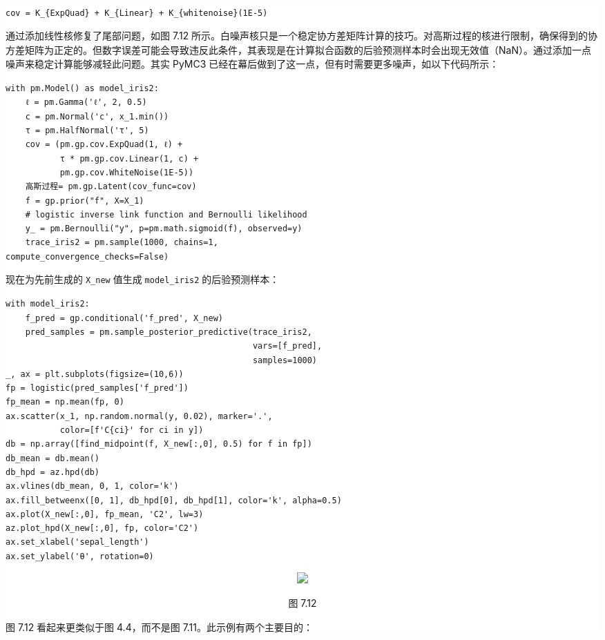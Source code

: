 ```{code-block} ipython3
cov = K_{ExpQuad} + K_{Linear} + K_{whitenoise}(1E-5)
```

通过添加线性核修复了尾部问题，如图 7.12 所示。白噪声核只是一个稳定协方差矩阵计算的技巧。对高斯过程的核进行限制，确保得到的协方差矩阵为正定的。但数字误差可能会导致违反此条件，其表现是在计算拟合函数的后验预测样本时会出现无效值（NaN）。通过添加一点噪声来稳定计算能够减轻此问题。其实 PyMC3 已经在幕后做到了这一点，但有时需要更多噪声，如以下代码所示：

```{code-block} ipython3
with pm.Model() as model_iris2:
    ℓ = pm.Gamma('ℓ', 2, 0.5)
    c = pm.Normal('c', x_1.min())
    τ = pm.HalfNormal('τ', 5)
    cov = (pm.gp.cov.ExpQuad(1, ℓ) +
           τ * pm.gp.cov.Linear(1, c) +
           pm.gp.cov.WhiteNoise(1E-5))
    高斯过程= pm.gp.Latent(cov_func=cov)
    f = gp.prior("f", X=X_1)
    # logistic inverse link function and Bernoulli likelihood
    y_ = pm.Bernoulli("y", p=pm.math.sigmoid(f), observed=y)
    trace_iris2 = pm.sample(1000, chains=1,
compute_convergence_checks=False)
```

现在为先前生成的 `X_new` 值生成 `model_iris2` 的后验预测样本：

```{code-block} ipython3 
with model_iris2:
    f_pred = gp.conditional('f_pred', X_new)
    pred_samples = pm.sample_posterior_predictive(trace_iris2,
                                                  vars=[f_pred],
                                                  samples=1000)
_, ax = plt.subplots(figsize=(10,6))
fp = logistic(pred_samples['f_pred'])
fp_mean = np.mean(fp, 0)
ax.scatter(x_1, np.random.normal(y, 0.02), marker='.',
           color=[f'C{ci}' for ci in y])
db = np.array([find_midpoint(f, X_new[:,0], 0.5) for f in fp])
db_mean = db.mean()
db_hpd = az.hpd(db)
ax.vlines(db_mean, 0, 1, color='k')
ax.fill_betweenx([0, 1], db_hpd[0], db_hpd[1], color='k', alpha=0.5)
ax.plot(X_new[:,0], fp_mean, 'C2', lw=3)
az.plot_hpd(X_new[:,0], fp, color='C2')
ax.set_xlabel('sepal_length')
ax.set_ylabel('θ', rotation=0)
```

<center>

![](https://gitee.com/XiShanSnow/imagebed/raw/master/images/articles/spatialPresent_20210505205912_68.webp)

图 7.12
</center>

图 7.12 看起来更类似于图 4.4，而不是图 7.11。此示例有两个主要目的：
